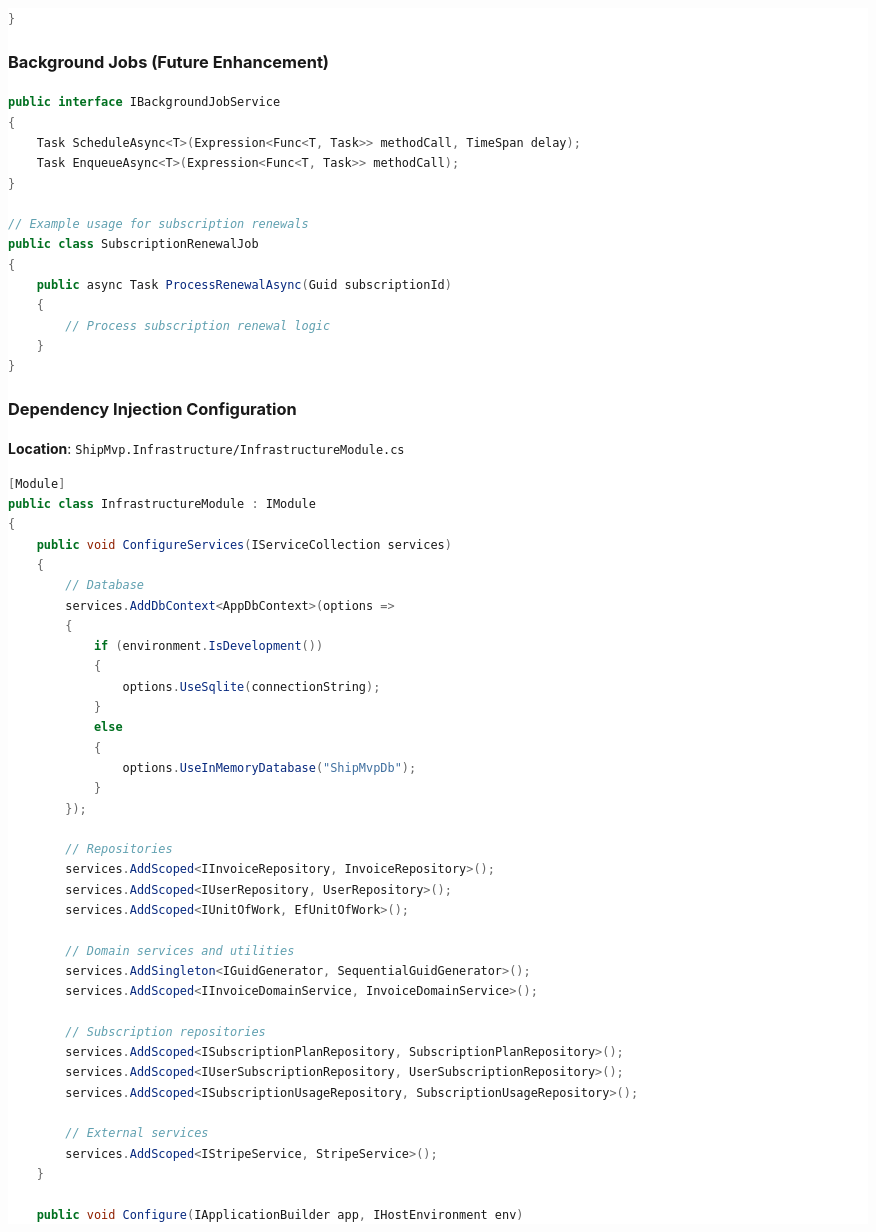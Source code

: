 ```csharp
}
```

### Background Jobs (Future Enhancement)

```csharp
public interface IBackgroundJobService
{
    Task ScheduleAsync<T>(Expression<Func<T, Task>> methodCall, TimeSpan delay);
    Task EnqueueAsync<T>(Expression<Func<T, Task>> methodCall);
}

// Example usage for subscription renewals
public class SubscriptionRenewalJob
{
    public async Task ProcessRenewalAsync(Guid subscriptionId)
    {
        // Process subscription renewal logic
    }
}
```

### Dependency Injection Configuration

**Location**: `ShipMvp.Infrastructure/InfrastructureModule.cs`

```csharp
[Module]
public class InfrastructureModule : IModule
{
    public void ConfigureServices(IServiceCollection services)
    {
        // Database
        services.AddDbContext<AppDbContext>(options =>
        {
            if (environment.IsDevelopment())
            {
                options.UseSqlite(connectionString);
            }
            else
            {
                options.UseInMemoryDatabase("ShipMvpDb");
            }
        });

        // Repositories
        services.AddScoped<IInvoiceRepository, InvoiceRepository>();
        services.AddScoped<IUserRepository, UserRepository>();
        services.AddScoped<IUnitOfWork, EfUnitOfWork>();

        // Domain services and utilities
        services.AddSingleton<IGuidGenerator, SequentialGuidGenerator>();
        services.AddScoped<IInvoiceDomainService, InvoiceDomainService>();

        // Subscription repositories
        services.AddScoped<ISubscriptionPlanRepository, SubscriptionPlanRepository>();
        services.AddScoped<IUserSubscriptionRepository, UserSubscriptionRepository>();
        services.AddScoped<ISubscriptionUsageRepository, SubscriptionUsageRepository>();

        // External services
        services.AddScoped<IStripeService, StripeService>();
    }

    public void Configure(IApplicationBuilder app, IHostEnvironment env)
```